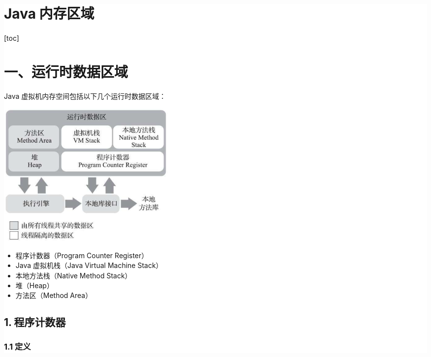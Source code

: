 # Java 内存区域

[toc]



# 一、运行时数据区域

Java 虚拟机内存空间包括以下几个运行时数据区域：

<img src="./imgs/1639121224688.png" alt="1639121224688" style="zoom:50%;" />

- 程序计数器（Program Counter Register）
- Java 虚拟机栈（Java Virtual Machine Stack）
- 本地方法栈（Native Method Stack）
- 堆（Heap）
- 方法区（Method Area）



## 1. 程序计数器

### 1.1 定义

